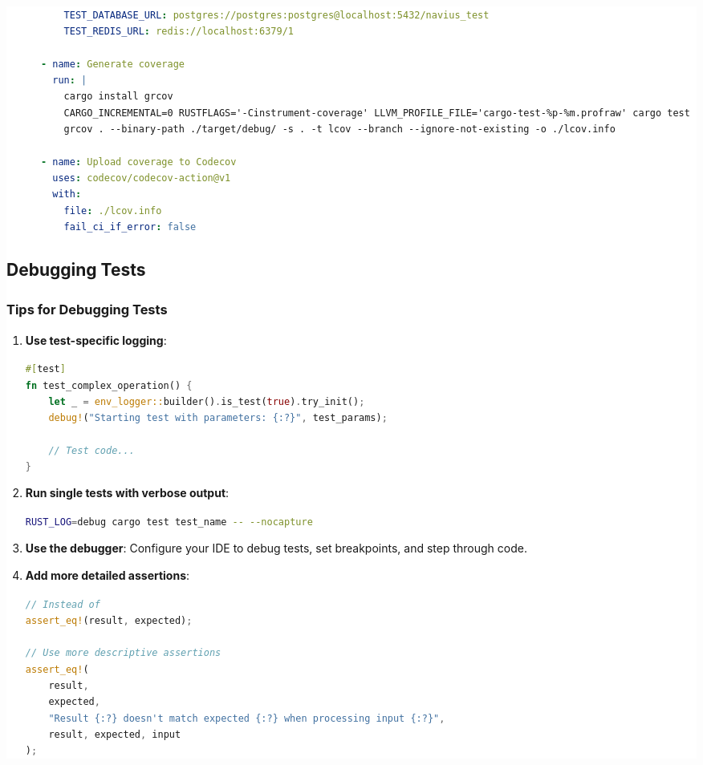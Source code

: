 ```yaml
          TEST_DATABASE_URL: postgres://postgres:postgres@localhost:5432/navius_test
          TEST_REDIS_URL: redis://localhost:6379/1
      
      - name: Generate coverage
        run: |
          cargo install grcov
          CARGO_INCREMENTAL=0 RUSTFLAGS='-Cinstrument-coverage' LLVM_PROFILE_FILE='cargo-test-%p-%m.profraw' cargo test
          grcov . --binary-path ./target/debug/ -s . -t lcov --branch --ignore-not-existing -o ./lcov.info
      
      - name: Upload coverage to Codecov
        uses: codecov/codecov-action@v1
        with:
          file: ./lcov.info
          fail_ci_if_error: false
```

## Debugging Tests

### Tips for Debugging Tests

1. **Use test-specific logging**:
   ```rust
   #[test]
   fn test_complex_operation() {
       let _ = env_logger::builder().is_test(true).try_init();
       debug!("Starting test with parameters: {:?}", test_params);
       
       // Test code...
   }
   ```

2. **Run single tests with verbose output**:
   ```bash
   RUST_LOG=debug cargo test test_name -- --nocapture
   ```

3. **Use the debugger**:
   Configure your IDE to debug tests, set breakpoints, and step through code.

4. **Add more detailed assertions**:
   ```rust
   // Instead of
   assert_eq!(result, expected);
   
   // Use more descriptive assertions
   assert_eq!(
       result, 
       expected,
       "Result {:?} doesn't match expected {:?} when processing input {:?}",
       result, expected, input
   );
   ```
